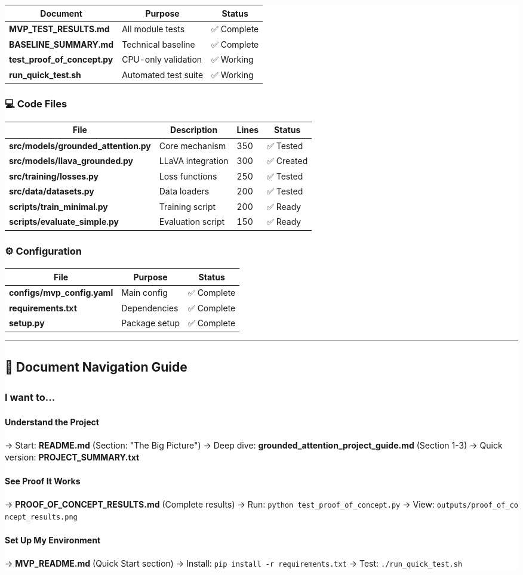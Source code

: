 | Document | Purpose | Status |
|----------|---------|--------|
| **MVP_TEST_RESULTS.md** | All module tests | ✅ Complete |
| **BASELINE_SUMMARY.md** | Technical baseline | ✅ Complete |
| **test_proof_of_concept.py** | CPU-only validation | ✅ Working |
| **run_quick_test.sh** | Automated test suite | ✅ Working |

### 💻 Code Files

| File | Description | Lines | Status |
|------|-------------|-------|--------|
| **src/models/grounded_attention.py** | Core mechanism | 350 | ✅ Tested |
| **src/models/llava_grounded.py** | LLaVA integration | 300 | ✅ Created |
| **src/training/losses.py** | Loss functions | 250 | ✅ Tested |
| **src/data/datasets.py** | Data loaders | 200 | ✅ Tested |
| **scripts/train_minimal.py** | Training script | 200 | ✅ Ready |
| **scripts/evaluate_simple.py** | Evaluation script | 150 | ✅ Ready |

### ⚙️ Configuration

| File | Purpose | Status |
|------|---------|--------|
| **configs/mvp_config.yaml** | Main config | ✅ Complete |
| **requirements.txt** | Dependencies | ✅ Complete |
| **setup.py** | Package setup | ✅ Complete |

---

## 🎯 Document Navigation Guide

### I want to...

#### Understand the Project
→ Start: **README.md** (Section: "The Big Picture")
→ Deep dive: **grounded_attention_project_guide.md** (Section 1-3)
→ Quick version: **PROJECT_SUMMARY.txt**

#### See Proof It Works
→ **PROOF_OF_CONCEPT_RESULTS.md** (Complete results)
→ Run: `python test_proof_of_concept.py`
→ View: `outputs/proof_of_concept_results.png`

#### Set Up My Environment
→ **MVP_README.md** (Quick Start section)
→ Install: `pip install -r requirements.txt`
→ Test: `./run_quick_test.sh`
